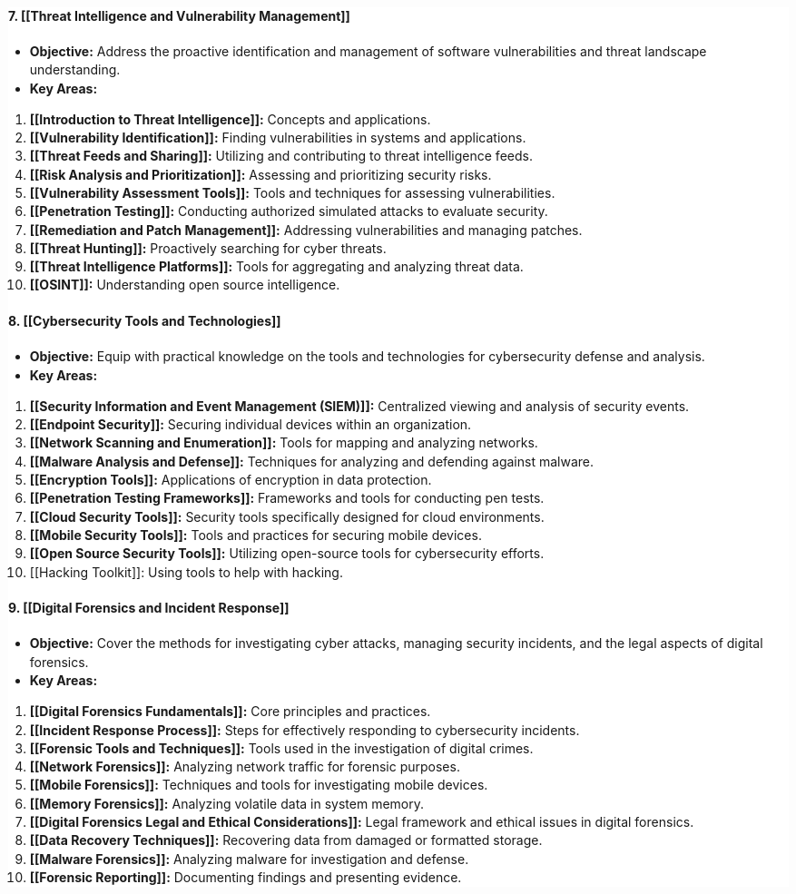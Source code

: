 #### 7. [[Threat Intelligence and Vulnerability Management]]

- **Objective:** Address the proactive identification and management of software vulnerabilities and threat landscape understanding.
- **Key Areas:** 

1. **[[Introduction to Threat Intelligence]]:** Concepts and applications.
2. **[[Vulnerability Identification]]:** Finding vulnerabilities in systems and applications.
3. **[[Threat Feeds and Sharing]]:** Utilizing and contributing to threat intelligence feeds.
4. **[[Risk Analysis and Prioritization]]:** Assessing and prioritizing security risks.
5. **[[Vulnerability Assessment Tools]]:** Tools and techniques for assessing vulnerabilities.
6. **[[Penetration Testing]]:** Conducting authorized simulated attacks to evaluate security.
7. **[[Remediation and Patch Management]]:** Addressing vulnerabilities and managing patches.
8. **[[Threat Hunting]]:** Proactively searching for cyber threats.
9. **[[Threat Intelligence Platforms]]:** Tools for aggregating and analyzing threat data.
10. **[[OSINT]]:** Understanding open source intelligence.

#### 8. **[[Cybersecurity Tools and Technologies]]**

- **Objective:** Equip with practical knowledge on the tools and technologies for cybersecurity defense and analysis.
- **Key Areas:** 

1. **[[Security Information and Event Management (SIEM)]]:** Centralized viewing and analysis of security events.
2. **[[Endpoint Security]]:** Securing individual devices within an organization.
3. **[[Network Scanning and Enumeration]]:** Tools for mapping and analyzing networks.
4. **[[Malware Analysis and Defense]]:** Techniques for analyzing and defending against malware.
5. **[[Encryption Tools]]:** Applications of encryption in data protection.
6. **[[Penetration Testing Frameworks]]:** Frameworks and tools for conducting pen tests.
7. **[[Cloud Security Tools]]:** Security tools specifically designed for cloud environments.
8. **[[Mobile Security Tools]]:** Tools and practices for securing mobile devices.
9. **[[Open Source Security Tools]]:** Utilizing open-source tools for cybersecurity efforts.
10. [[Hacking Toolkit]]: Using tools to help with hacking.

#### 9. **[[Digital Forensics and Incident Response]]**

- **Objective:** Cover the methods for investigating cyber attacks, managing security incidents, and the legal aspects of digital forensics.
- **Key Areas:** 

1. **[[Digital Forensics Fundamentals]]:** Core principles and practices.
2. **[[Incident Response Process]]:** Steps for effectively responding to cybersecurity incidents.
3. **[[Forensic Tools and Techniques]]:** Tools used in the investigation of digital crimes.
4. **[[Network Forensics]]:** Analyzing network traffic for forensic purposes.
5. **[[Mobile Forensics]]:** Techniques and tools for investigating mobile devices.
6. **[[Memory Forensics]]:** Analyzing volatile data in system memory.
7. **[[Digital Forensics Legal and Ethical Considerations]]:** Legal framework and ethical issues in digital forensics.
8. **[[Data Recovery Techniques]]:** Recovering data from damaged or formatted storage.
9. **[[Malware Forensics]]:** Analyzing malware for investigation and defense.
10. **[[Forensic Reporting]]:** Documenting findings and presenting evidence.
